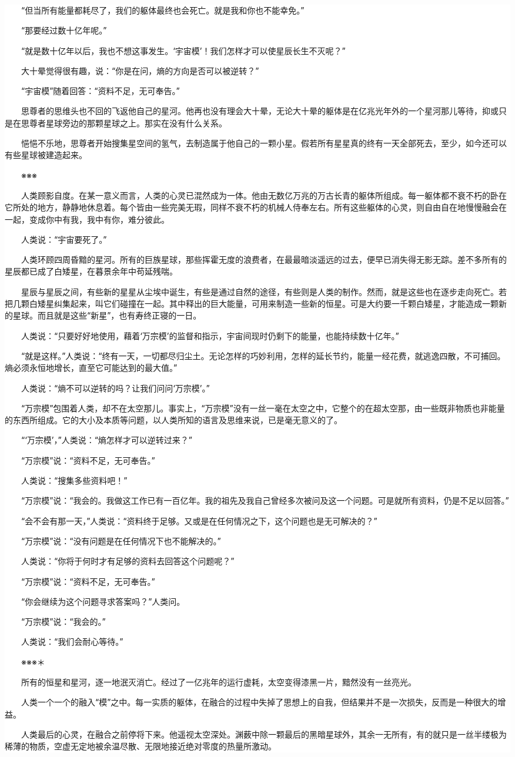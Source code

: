 　　“但当所有能量都耗尽了，我们的躯体最终也会死亡。就是我和你也不能幸免。” 

　　“那要经过数十亿年呢。” 

　　“就是数十亿年以后，我也不想这事发生。‘宇宙模’！我们怎样才可以使星辰长生不灭呢？” 

　　大十晕觉得很有趣，说：“你是在问，熵的方向是否可以被逆转？” 

　　“宇宙模”随着回答：“资料不足，无可奉告。” 

　　思尊者的思维头也不回的飞返他自己的星河。他再也没有理会大十晕，无论大十晕的躯体是在亿兆光年外的一个星河那儿等待，抑或只是在思尊者星球旁边的那颗星球之上。那实在没有什么关系。 

　　悒悒不乐地，思尊者开始搜集星空间的氢气，去制造属于他自己的一颗小星。假若所有星星真的终有一天全部死去，至少，如今还可以有些星球被建造起来。 

　　※※※ 

　　人类顾影自度。在某一意义而言，人类的心灵已混然成为一体。他由无数亿万兆的万古长青的躯体所组成。每一躯体都不衰不朽的卧在它所处的地方，静静地休息着。每个皆由一些完美无瑕，同样不衰不朽的机械人侍奉左右。所有这些躯体的心灵，则自由自在地慢慢融会在一起，变成你中有我，我中有你，难分彼此。 

　　人类说：“宇宙要死了。” 

　　人类环顾四周昏黯的星河。所有的巨族星球，那些挥霍无度的浪费者，在最最暗淡遥远的过去，便早已消失得无影无踪。差不多所有的星辰都已成了白矮星，在暮景余年中苟延残喘。 

　　星辰与星辰之间，有些新的星星从尘埃中诞生，有些是通过自然的途径，有些则是人类的制作。然而，就是这些也在逐步走向死亡。若把几颗白矮星纠集起来，叫它们碰撞在一起。其中释出的巨大能量，可用来制造一些新的恒星。可是大约要一千颗白矮星，才能造成一颗新的星球。而且就是这些“新星”，也有寿终正寝的一日。 

　　人类说：“只要好好地使用，藉着‘万宗模’的监督和指示，宇宙间现时仍剩下的能量，也能持续数十亿年。” 

　　“就是这样。”人类说：“终有一天，一切都尽归尘土。无论怎样的巧妙利用，怎样的延长节约，能量一经花费，就逃逸四散，不可捕回。熵必须永恒地增长，直至它可能达到的最大值。” 

　　人类说：“熵不可以逆转的吗？让我们问问‘万宗模’。” 

　　“万宗模”包围着人类，却不在太空那儿。事实上，“万宗模”没有一丝一毫在太空之中，它整个的在超太空那，由一些既非物质也非能量的东西所组成。它的大小及本质等问题，以人类所知的语言及思维来说，已是毫无意义的了。 

　　“‘万宗模’，”人类说：“熵怎样才可以逆转过来？” 

　　“万宗模”说：“资料不足，无可奉告。” 

　　人类说：“搜集多些资料吧！” 

　　“万宗模”说：“我会的。我做这工作已有一百亿年。我的祖先及我自己曾经多次被问及这一个问题。可是就所有资料，仍是不足以回答。” 

　　“会不会有那一天，”人类说：“资料终于足够。又或是在任何情况之下，这个问题也是无可解决的？” 

　　“万宗模”说：“没有问题是在任何情况下也不能解决的。” 

　　人类说：“你将于何时才有足够的资料去回答这个问题呢？” 

　　“万宗模”说：“资料不足，无可奉告。” 

　　“你会继续为这个问题寻求答案吗？”人类问。 

　　“万宗模”说：“我会的。” 

　　人类说：“我们会耐心等待。” 

　　※※※＊ 

　　所有的恒星和星河，逐一地泯灭消亡。经过了一亿兆年的运行虚耗，太空变得漆黑一片，黯然没有一丝亮光。 

　　人类一个一个的融入“模”之中。每一实质的躯体，在融合的过程中失掉了思想上的自我，但结果并不是一次损失，反而是一种很大的增益。 

　　人类最后的心灵，在融合之前停将下来。他遥视太空深处。渊薮中除一颗最后的黑暗星球外，其余一无所有，有的就只是一丝半缕极为稀薄的物质，空虚无定地被余温尽散、无限地接近绝对零度的热量所激动。 

